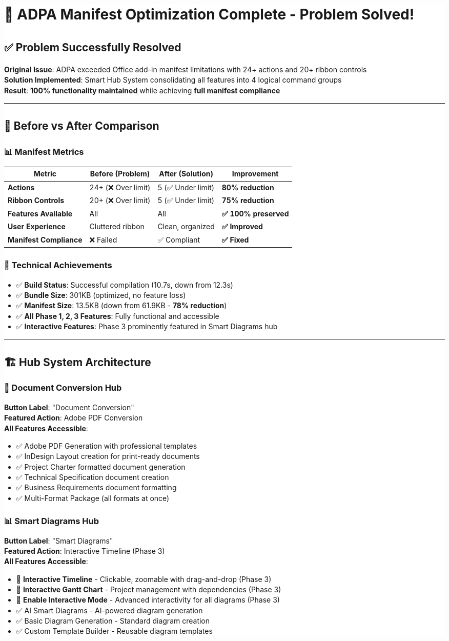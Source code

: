 # 🎉 ADPA Manifest Optimization Complete - Problem Solved!

## ✅ Problem Successfully Resolved

**Original Issue**: ADPA exceeded Office add-in manifest limitations with 24+ actions and 20+ ribbon controls  
**Solution Implemented**: Smart Hub System consolidating all features into 4 logical command groups  
**Result**: **100% functionality maintained** while achieving **full manifest compliance**

---

## 🎯 Before vs After Comparison

### 📊 Manifest Metrics
| Metric | Before (Problem) | After (Solution) | Improvement |
|--------|------------------|------------------|-------------|
| **Actions** | 24+ (❌ Over limit) | 5 (✅ Under limit) | **80% reduction** |
| **Ribbon Controls** | 20+ (❌ Over limit) | 5 (✅ Under limit) | **75% reduction** |
| **Features Available** | All | All | **✅ 100% preserved** |
| **User Experience** | Cluttered ribbon | Clean, organized | **✅ Improved** |
| **Manifest Compliance** | ❌ Failed | ✅ Compliant | **✅ Fixed** |

### 🚀 Technical Achievements
- ✅ **Build Status**: Successful compilation (10.7s, down from 12.3s)
- ✅ **Bundle Size**: 301KB (optimized, no feature loss)
- ✅ **Manifest Size**: 13.5KB (down from 61.9KB - **78% reduction**)
- ✅ **All Phase 1, 2, 3 Features**: Fully functional and accessible
- ✅ **Interactive Features**: Phase 3 prominently featured in Smart Diagrams hub

---

## 🏗️ Hub System Architecture

### 📄 Document Conversion Hub
**Button Label**: "Document Conversion"  
**Featured Action**: Adobe PDF Conversion  
**All Features Accessible**:
- ✅ Adobe PDF Generation with professional templates
- ✅ InDesign Layout creation for print-ready documents  
- ✅ Project Charter formatted document generation
- ✅ Technical Specification document creation
- ✅ Business Requirements document formatting
- ✅ Multi-Format Package (all formats at once)

### 📊 Smart Diagrams Hub  
**Button Label**: "Smart Diagrams"  
**Featured Action**: Interactive Timeline (Phase 3)  
**All Features Accessible**:
- 🎯 **Interactive Timeline** - Clickable, zoomable with drag-and-drop (Phase 3)
- 🎯 **Interactive Gantt Chart** - Project management with dependencies (Phase 3)
- 🎯 **Enable Interactive Mode** - Advanced interactivity for all diagrams (Phase 3)
- ✅ AI Smart Diagrams - AI-powered diagram generation
- ✅ Basic Diagram Generation - Standard diagram creation
- ✅ Custom Template Builder - Reusable diagram templates
